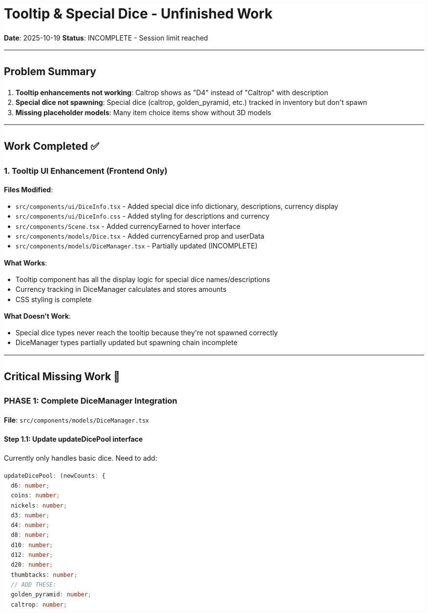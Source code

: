 # Tooltip & Special Dice - Unfinished Work

**Date**: 2025-10-19
**Status**: INCOMPLETE - Session limit reached

---

## Problem Summary

1. **Tooltip enhancements not working**: Caltrop shows as "D4" instead of "Caltrop" with description
2. **Special dice not spawning**: Special dice (caltrop, golden_pyramid, etc.) tracked in inventory but don't spawn
3. **Missing placeholder models**: Many item choice items show without 3D models

---

## Work Completed ✅

### 1. Tooltip UI Enhancement (Frontend Only)
**Files Modified**:
- `src/components/ui/DiceInfo.tsx` - Added special dice info dictionary, descriptions, currency display
- `src/components/ui/DiceInfo.css` - Added styling for descriptions and currency
- `src/components/Scene.tsx` - Added currencyEarned to hover interface
- `src/components/models/Dice.tsx` - Added currencyEarned prop and userData
- `src/components/models/DiceManager.tsx` - Partially updated (INCOMPLETE)

**What Works**:
- Tooltip component has all the display logic for special dice names/descriptions
- Currency tracking in DiceManager calculates and stores amounts
- CSS styling is complete

**What Doesn't Work**:
- Special dice types never reach the tooltip because they're not spawned correctly
- DiceManager types partially updated but spawning chain incomplete

---

## Critical Missing Work 🚨

### PHASE 1: Complete DiceManager Integration

**File**: `src/components/models/DiceManager.tsx`

#### Step 1.1: Update updateDicePool interface
Currently only handles basic dice. Need to add:

```typescript
updateDicePool: (newCounts: {
  d6: number;
  coins: number;
  nickels: number;
  d3: number;
  d4: number;
  d8: number;
  d10: number;
  d12: number;
  d20: number;
  thumbtacks: number;
  // ADD THESE:
  golden_pyramid: number;
  caltrop: number;
```
